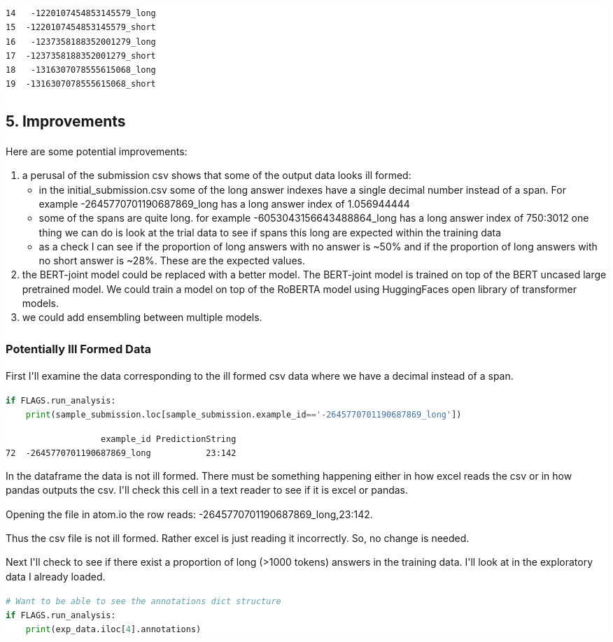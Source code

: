     14   -1220107454853145579_long                 
    15  -1220107454853145579_short                 
    16   -1237358188352001279_long                 
    17  -1237358188352001279_short                 
    18   -1316307078555615068_long                 
    19  -1316307078555615068_short                 


## 5. Improvements
Here are some potential improvements:
1. a perusal of the submission csv shows that some of the output data looks ill formed:
    * in the initial_submission.csv some of the long answer indexes have a single decimal number instead of a span. For example -2645770701190687869_long has a long answer index of 1.056944444
    * some of the spans are quite long. for example -6053043156643488864_long has a long answer index of 750:3012 one thing we can do is look at the trial data to see if spans this long are expected within the training data
    * as a check I can see if the proportion of long answers with no answer is ~50% and if the proportion of long answers with no short answer is ~28%. These are the expected values.
2. the BERT-joint model could be replaced with a better model. The BERT-joint model is trained on top of the BERT uncased large pretrained model. We could train a model on top of the RoBERTA model using HuggingFaces open library of transformer models.
3. we could add ensembling between multiple models.

### Potentially Ill Formed Data

First I'll examine the data corresponding to the ill formed csv data where we have a decimal instead of a span.



```python
if FLAGS.run_analysis:
    print(sample_submission.loc[sample_submission.example_id=='-2645770701190687869_long'])
```

                       example_id PredictionString
    72  -2645770701190687869_long           23:142


In the dataframe the data is not ill formed. There must be something happening either in how excel reads the csv or in how pandas outputs the csv. I'll check this cell in a text reader to see if it is excel or pandas.

Opening the file in atom.io the row reads: -2645770701190687869_long,23:142.

Thus the csv file is not ill formed. Rather excel is just reading it incorrectly. So, no change is needed.

Next I'll check to see if there exist a proportion of long (>1000 tokens) answers in the training data. I'll look at in the exploratory data I already loaded.


```python
# Want to be able to see the annotations dict structure
if FLAGS.run_analysis:
    print(exp_data.iloc[4].annotations)
```

